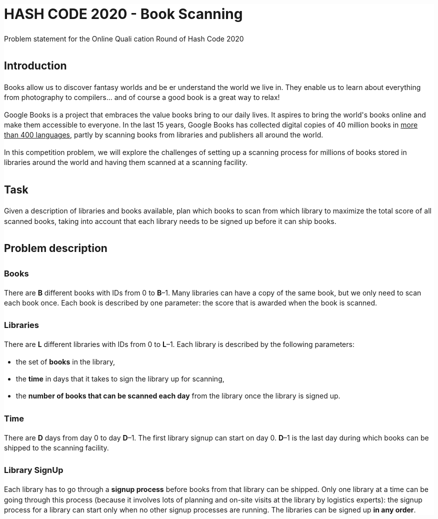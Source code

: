 # HASH CODE 2020 - Book Scanning
Problem statement for the Online Quali cation Round of Hash Code 2020

## Introduction
Books allow us to discover fantasy worlds and be er understand the world we live in.
They enable us to learn about everything from photography to compilers... and of
course a good book is a great way to relax!

Google Books is a project that embraces the value books bring to our daily lives. It
aspires to bring the world's books online and make them accessible to everyone. In the
last 15 years, Google Books has collected digital copies of 40 million books in [more
than 400 languages](/https://www.blog.google/products/search/15-years-google-books/), partly by scanning books from libraries and publishers all around
the world.

In this competition problem, we will explore the challenges of setting up a scanning
process for millions of books stored in libraries around the world and having them
scanned at a scanning facility.

## Task
Given a description of libraries and books available, plan which books to scan from
which library to maximize the total score of all scanned books, taking into account that
each library needs to be signed up before it can ship books.

## Problem description
### Books
There are **B** different books with IDs from 0 to **B**–1. Many libraries can have a copy of
the same book, but we only need to scan each book once. Each book is described by
one parameter: the score that is awarded when the book is scanned.

### Libraries
There are **L** different libraries with IDs from 0 to **L**–1. Each library is described by the
following parameters:

- the set of **books** in the library,

- the **time** in days that it takes to sign the library up for scanning,

- the **number of books that can be scanned each day** from the library once the
library is signed up.

### Time
There are **D** days from day 0 to day **D**–1. The first library signup can start on day 0. **D**–1
is the last day during which books can be shipped to the scanning facility.

### Library SignUp
Each library has to go through a **signup process** before books from that library can be
shipped. Only one library at a time can be going through this process (because it
involves lots of planning and on-site visits at the library by logistics experts): the signup
process for a library can start only when no other signup processes are running. The
libraries can be signed up **in any order**.
